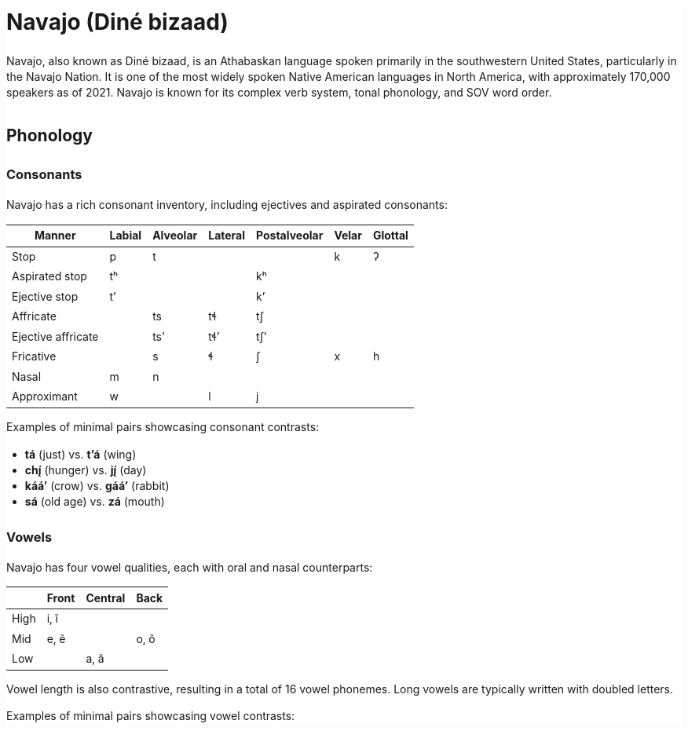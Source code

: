 # Navajo (Diné bizaad)

Navajo, also known as Diné bizaad, is an Athabaskan language spoken primarily in the southwestern United States, particularly in the Navajo Nation. It is one of the most widely spoken Native American languages in North America, with approximately 170,000 speakers as of 2021. Navajo is known for its complex verb system, tonal phonology, and SOV word order.

## Phonology

### Consonants

Navajo has a rich consonant inventory, including ejectives and aspirated consonants:

| Manner | Labial | Alveolar | Lateral | Postalveolar | Velar | Glottal |
|--------|--------|----------|---------|--------------|-------|---------|
| Stop | p | t | | | k | ʔ |
| Aspirated stop | tʰ | | | kʰ | |
| Ejective stop | tʼ | | | kʼ | |
| Affricate | | ts | tɬ | tʃ | | |
| Ejective affricate | | tsʼ | tɬʼ | tʃʼ | | |
| Fricative | | s | ɬ | ʃ | x | h |
| Nasal | m | n | | | | |
| Approximant | w | | l | j | | |

Examples of minimal pairs showcasing consonant contrasts:

- **tá** (just) vs. **tʼá** (wing)
- **chį́** (hunger) vs. **jį́** (day)
- **kááʼ** (crow) vs. **gááʼ** (rabbit)
- **sá** (old age) vs. **zá** (mouth)

### Vowels

Navajo has four vowel qualities, each with oral and nasal counterparts:

| | Front | Central | Back |
|---|-------|---------|------|
| High | i, ĩ | | |
| Mid | e, ẽ | | o, õ |
| Low | | a, ã | |

Vowel length is also contrastive, resulting in a total of 16 vowel phonemes. Long vowels are typically written with doubled letters.

Examples of minimal pairs showcasing vowel contrasts:
